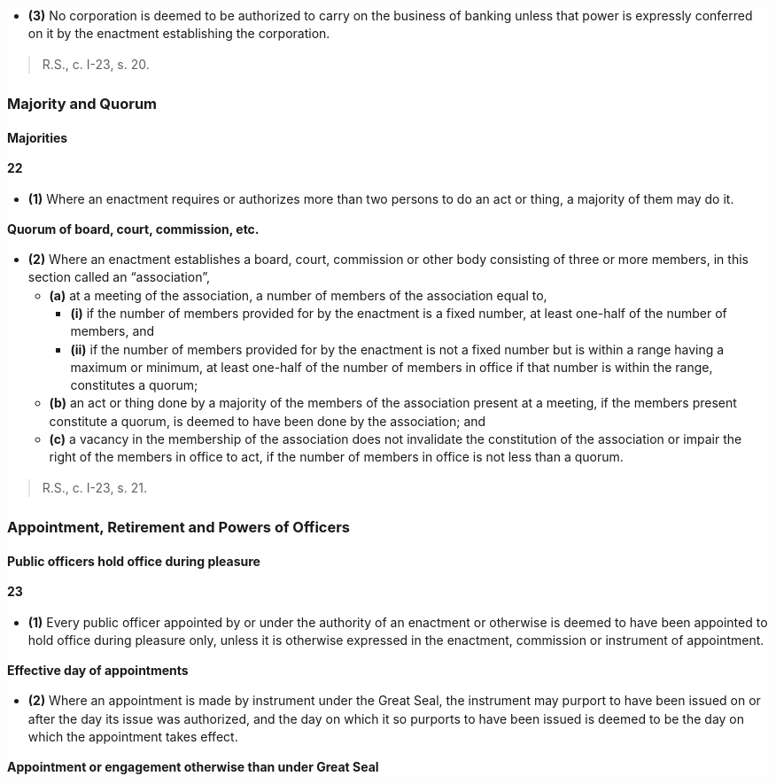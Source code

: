 - **(3)** No corporation is deemed to be authorized to carry on the business of banking unless that power is expressly conferred on it by the enactment establishing the corporation.
> R.S., c. I-23, s. 20.





### Majority and Quorum



**Majorities**

**22** 

- **(1)** Where an enactment requires or authorizes more than two persons to do an act or thing, a majority of them may do it.

**Quorum of board, court, commission, etc.**

- **(2)** Where an enactment establishes a board, court, commission or other body consisting of three or more members, in this section called an “association”,
	- **(a)** at a meeting of the association, a number of members of the association equal to,
		- **(i)** if the number of members provided for by the enactment is a fixed number, at least one-half of the number of members, and
		- **(ii)** if the number of members provided for by the enactment is not a fixed number but is within a range having a maximum or minimum, at least one-half of the number of members in office if that number is within the range,
constitutes a quorum;
	- **(b)** an act or thing done by a majority of the members of the association present at a meeting, if the members present constitute a quorum, is deemed to have been done by the association; and
	- **(c)** a vacancy in the membership of the association does not invalidate the constitution of the association or impair the right of the members in office to act, if the number of members in office is not less than a quorum.
> R.S., c. I-23, s. 21.





### Appointment, Retirement and Powers of Officers



**Public officers hold office during pleasure**

**23** 

- **(1)** Every public officer appointed by or under the authority of an enactment or otherwise is deemed to have been appointed to hold office during pleasure only, unless it is otherwise expressed in the enactment, commission or instrument of appointment.

**Effective day of appointments**

- **(2)** Where an appointment is made by instrument under the Great Seal, the instrument may purport to have been issued on or after the day its issue was authorized, and the day on which it so purports to have been issued is deemed to be the day on which the appointment takes effect.

**Appointment or engagement otherwise than under Great Seal**
